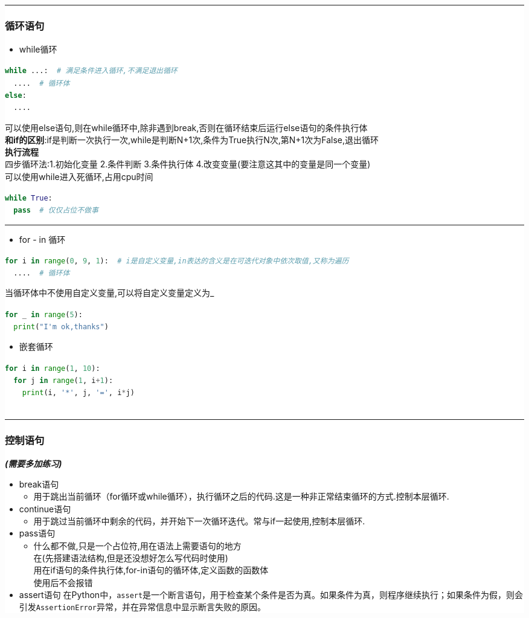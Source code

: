 ***

### 循环语句

- while循环

```python
while ...:  # 满足条件进入循环,不满足退出循环
  ....  # 循环体
else:
  ....
```

可以使用else语句,则在while循环中,除非遇到break,否则在循环结束后运行else语句的条件执行体  
**和if的区别**:if是判断一次执行一次,while是判断N+1次,条件为True执行N次,第N+1次为False,退出循环  
**执行流程**  
四步循环法:1.初始化变量 2.条件判断 3.条件执行体 4.改变变量(要注意这其中的变量是同一个变量)  
可以使用while进入死循环,占用cpu时间  

```python
while True:
  pass  # 仅仅占位不做事
```

***

- for - in 循环

```python
for i in range(0, 9, 1):  # i是自定义变量,in表达的含义是在可迭代对象中依次取值,又称为遍历
  ....  # 循环体
```

当循环体中不使用自定义变量,可以将自定义变量定义为_

```python
for _ in range(5):
  print("I'm ok,thanks")
```

- 嵌套循环

```python
for i in range(1, 10):
  for j in range(1, i+1):
    print(i, '*', j, '=', i*j)
    
```

***

### 控制语句

***(需要多加练习)***

- break语句  
  - 用于跳出当前循环（for循环或while循环），执行循环之后的代码.这是一种非正常结束循环的方式.控制本层循环.
- continue语句
  - 用于跳过当前循环中剩余的代码，并开始下一次循环迭代。常与if一起使用,控制本层循环.
- pass语句
  - 什么都不做,只是一个占位符,用在语法上需要语句的地方  
    在(先搭建语法结构,但是还没想好怎么写代码时使用)  
    用在if语句的条件执行体,for-in语句的循环体,定义函数的函数体  
    使用后不会报错
- assert语句
  在Python中，`assert`是一个断言语句，用于检查某个条件是否为真。如果条件为真，则程序继续执行；如果条件为假，则会引发`AssertionError`异常，并在异常信息中显示断言失败的原因。
